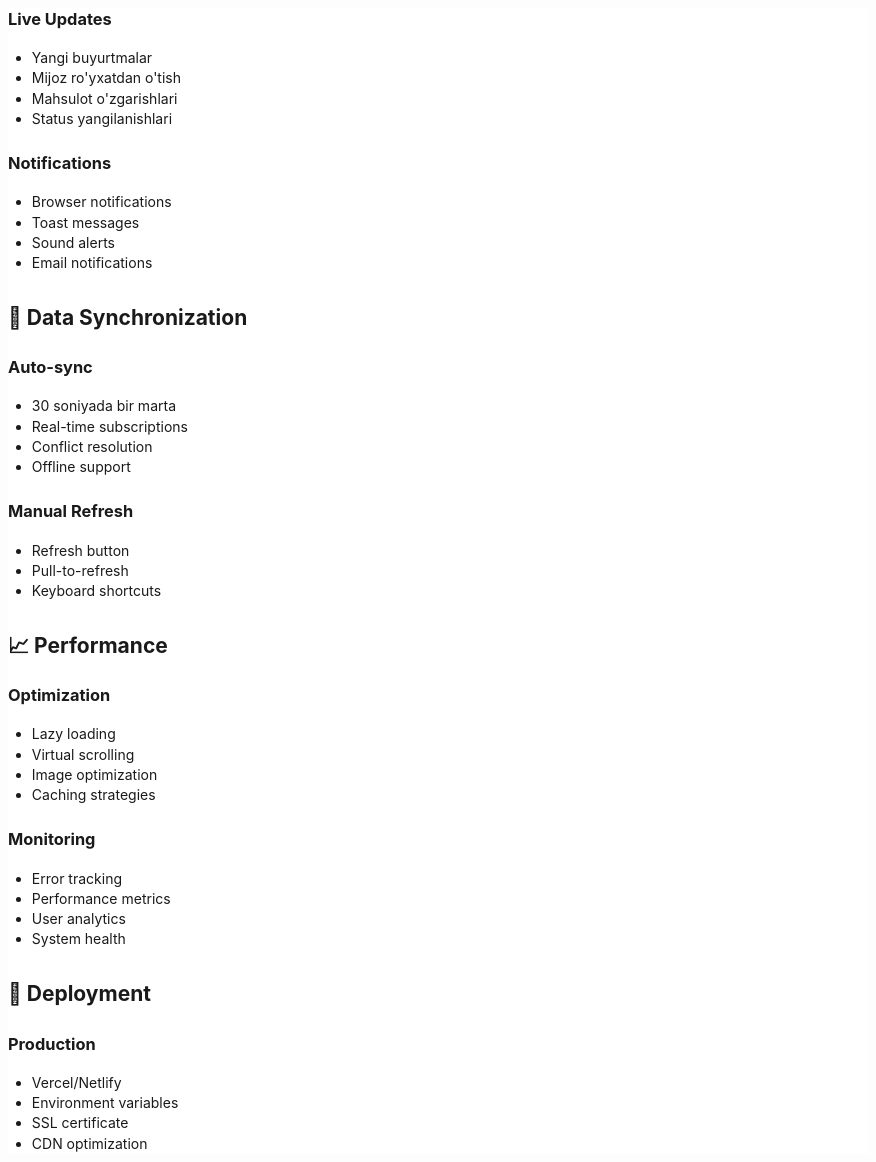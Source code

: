 ### Live Updates
- Yangi buyurtmalar
- Mijoz ro'yxatdan o'tish
- Mahsulot o'zgarishlari
- Status yangilanishlari

### Notifications
- Browser notifications
- Toast messages
- Sound alerts
- Email notifications

## 🔄 Data Synchronization

### Auto-sync
- 30 soniyada bir marta
- Real-time subscriptions
- Conflict resolution
- Offline support

### Manual Refresh
- Refresh button
- Pull-to-refresh
- Keyboard shortcuts

## 📈 Performance

### Optimization
- Lazy loading
- Virtual scrolling
- Image optimization
- Caching strategies

### Monitoring
- Error tracking
- Performance metrics
- User analytics
- System health

## 🚀 Deployment

### Production
- Vercel/Netlify
- Environment variables
- SSL certificate
- CDN optimization
